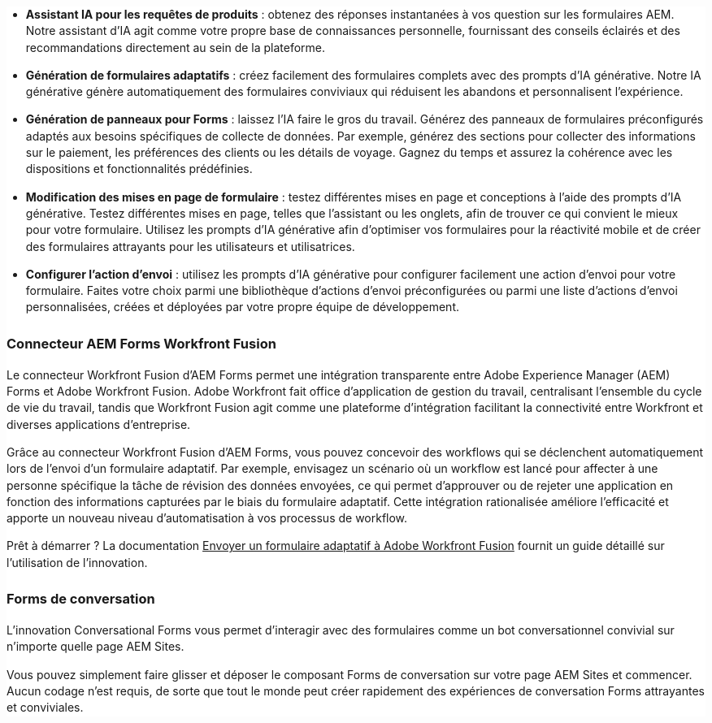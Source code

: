 * **Assistant IA pour les requêtes de produits** : obtenez des réponses instantanées à vos question sur les formulaires AEM. Notre assistant d’IA agit comme votre propre base de connaissances personnelle, fournissant des conseils éclairés et des recommandations directement au sein de la plateforme.

* **Génération de formulaires adaptatifs** : créez facilement des formulaires complets avec des prompts d’IA générative. Notre IA générative génère automatiquement des formulaires conviviaux qui réduisent les abandons et personnalisent l’expérience.

* **Génération de panneaux pour Forms** : laissez l’IA faire le gros du travail. Générez des panneaux de formulaires préconfigurés adaptés aux besoins spécifiques de collecte de données. Par exemple, générez des sections pour collecter des informations sur le paiement, les préférences des clients ou les détails de voyage. Gagnez du temps et assurez la cohérence avec les dispositions et fonctionnalités prédéfinies.

* **Modification des mises en page de formulaire** : testez différentes mises en page et conceptions à l’aide des prompts d’IA générative. Testez différentes mises en page, telles que l’assistant ou les onglets, afin de trouver ce qui convient le mieux pour votre formulaire. Utilisez les prompts d’IA générative afin d’optimiser vos formulaires pour la réactivité mobile et de créer des formulaires attrayants pour les utilisateurs et utilisatrices.

* **Configurer l’action d’envoi** : utilisez les prompts d’IA générative pour configurer facilement une action d’envoi pour votre formulaire. Faites votre choix parmi une bibliothèque d’actions d’envoi préconfigurées ou parmi une liste d’actions d’envoi personnalisées, créées et déployées par votre propre équipe de développement.


### Connecteur AEM Forms Workfront Fusion

Le connecteur Workfront Fusion d’AEM Forms permet une intégration transparente entre Adobe Experience Manager (AEM) Forms et Adobe Workfront Fusion. Adobe Workfront fait office d’application de gestion du travail, centralisant l’ensemble du cycle de vie du travail, tandis que Workfront Fusion agit comme une plateforme d’intégration facilitant la connectivité entre Workfront et diverses applications d’entreprise.

Grâce au connecteur Workfront Fusion d’AEM Forms, vous pouvez concevoir des workflows qui se déclenchent automatiquement lors de l’envoi d’un formulaire adaptatif. Par exemple, envisagez un scénario où un workflow est lancé pour affecter à une personne spécifique la tâche de révision des données envoyées, ce qui permet d’approuver ou de rejeter une application en fonction des informations capturées par le biais du formulaire adaptatif. Cette intégration rationalisée améliore l’efficacité et apporte un nouveau niveau d’automatisation à vos processus de workflow.

Prêt à démarrer ? La documentation [Envoyer un formulaire adaptatif à Adobe Workfront Fusion](/help/forms/submit-adaptive-form-to-workfront-fusion.md) fournit un guide détaillé sur l’utilisation de l’innovation.



### Forms de conversation

L’innovation Conversational Forms vous permet d’interagir avec des formulaires comme un bot conversationnel convivial sur n’importe quelle page AEM Sites.

Vous pouvez simplement faire glisser et déposer le composant Forms de conversation sur votre page AEM Sites et commencer. Aucun codage n’est requis, de sorte que tout le monde peut créer rapidement des expériences de conversation Forms attrayantes et conviviales.
